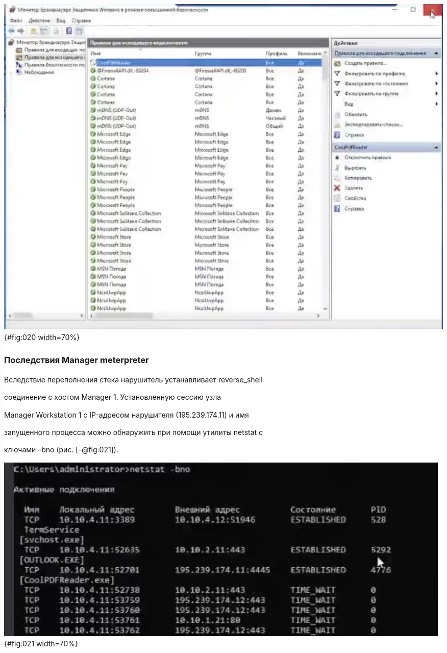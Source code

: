 ![Добавленное правило](image/20.png){#fig:020 width=70%}

### Последствия Manager meterpreter

Вследствие переполнения стека нарушитель устанавливает reverse_shell

соединение с хостом Manager 1. Установленную сессию узла

Manager Workstation 1 с IP-адресом нарушителя (195.239.174.11) и имя

запущенного процесса можно обнаружить при помощи утилиты netstat с

ключами –bno (рис. [-@fig:021]).

![Список установленных соединений](image/21.png){#fig:021 width=70%}
